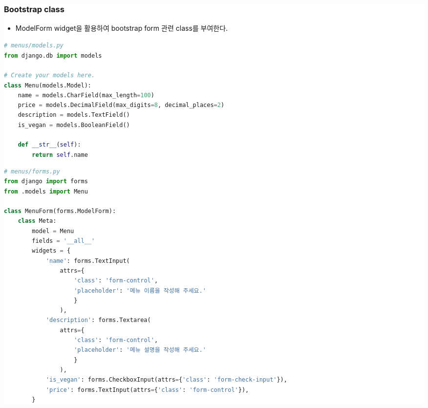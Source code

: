 ### Bootstrap class

- ModelForm widget을 활용하여 bootstrap form 관련 class를 부여한다.

```python
# menus/models.py
from django.db import models

# Create your models here.
class Menu(models.Model):
    name = models.CharField(max_length=100)
    price = models.DecimalField(max_digits=8, decimal_places=2)
    description = models.TextField()
    is_vegan = models.BooleanField()

    def __str__(self):
        return self.name
```

```python
# menus/forms.py
from django import forms
from .models import Menu

class MenuForm(forms.ModelForm):
    class Meta:
        model = Menu
        fields = '__all__'
        widgets = {
            'name': forms.TextInput(
                attrs={
                    'class': 'form-control',
                    'placeholder': '메뉴 이름을 작성해 주세요.'
                    }
                ),
            'description': forms.Textarea(
                attrs={
                    'class': 'form-control',
                    'placeholder': '메뉴 설명을 작성해 주세요.'
                    }
                ),
            'is_vegan': forms.CheckboxInput(attrs={'class': 'form-check-input'}),
            'price': forms.TextInput(attrs={'class': 'form-control'}),
        }
```

